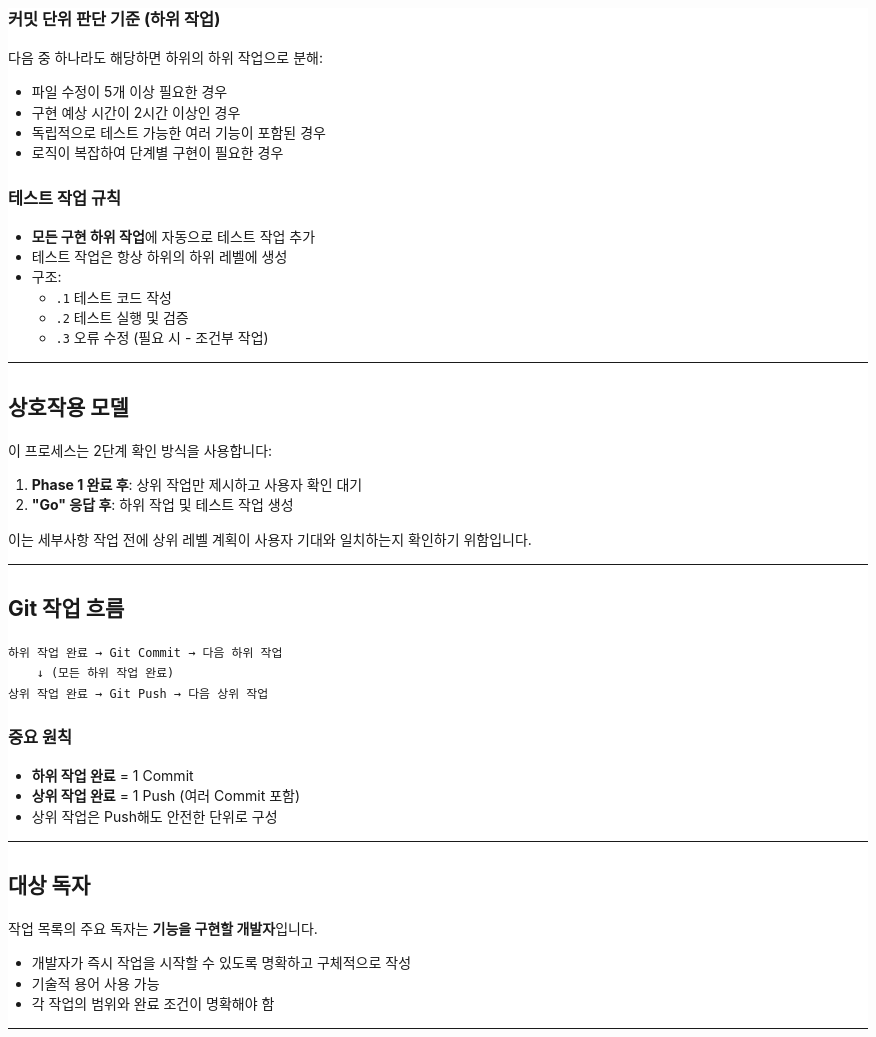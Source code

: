 ### 커밋 단위 판단 기준 (하위 작업)
다음 중 하나라도 해당하면 하위의 하위 작업으로 분해:
- 파일 수정이 5개 이상 필요한 경우
- 구현 예상 시간이 2시간 이상인 경우
- 독립적으로 테스트 가능한 여러 기능이 포함된 경우
- 로직이 복잡하여 단계별 구현이 필요한 경우

### 테스트 작업 규칙
- **모든 구현 하위 작업**에 자동으로 테스트 작업 추가
- 테스트 작업은 항상 하위의 하위 레벨에 생성
- 구조:
  - `.1` 테스트 코드 작성
  - `.2` 테스트 실행 및 검증
  - `.3` 오류 수정 (필요 시 - 조건부 작업)

---

## 상호작용 모델

이 프로세스는 2단계 확인 방식을 사용합니다:

1. **Phase 1 완료 후**: 상위 작업만 제시하고 사용자 확인 대기
2. **"Go" 응답 후**: 하위 작업 및 테스트 작업 생성

이는 세부사항 작업 전에 상위 레벨 계획이 사용자 기대와 일치하는지 확인하기 위함입니다.

---

## Git 작업 흐름

```
하위 작업 완료 → Git Commit → 다음 하위 작업
    ↓ (모든 하위 작업 완료)
상위 작업 완료 → Git Push → 다음 상위 작업
```

### 중요 원칙
- **하위 작업 완료** = 1 Commit
- **상위 작업 완료** = 1 Push (여러 Commit 포함)
- 상위 작업은 Push해도 안전한 단위로 구성

---

## 대상 독자

작업 목록의 주요 독자는 **기능을 구현할 개발자**입니다.

- 개발자가 즉시 작업을 시작할 수 있도록 명확하고 구체적으로 작성
- 기술적 용어 사용 가능
- 각 작업의 범위와 완료 조건이 명확해야 함

---
